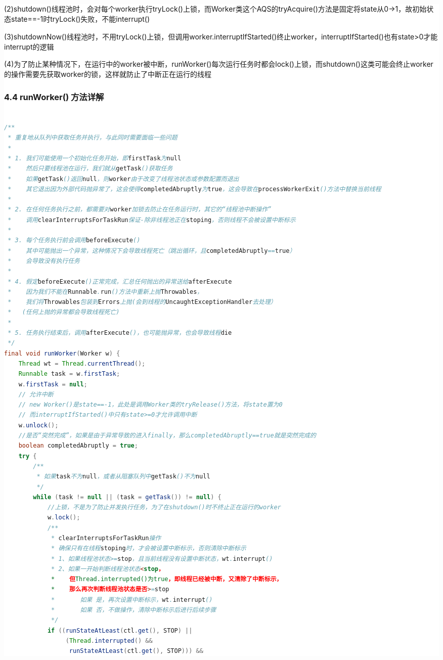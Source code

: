 (2)shutdown()线程池时，会对每个worker执行tryLock()上锁，而Worker类这个AQS的tryAcquire()方法是固定将state从0->1，故初始状态state==-1时tryLock()失败，不能interrupt()

(3)shutdownNow()线程池时，不用tryLock()上锁，但调用worker.interruptIfStarted()终止worker，interruptIfStarted()也有state>0才能interrupt的逻辑

(4)为了防止某种情况下，在运行中的worker被中断，runWorker()每次运行任务时都会lock()上锁，而shutdown()这类可能会终止worker的操作需要先获取worker的锁，这样就防止了中断正在运行的线程


### 4.4 runWorker() 方法详解
```java

/**
 * 重复地从队列中获取任务并执行，与此同时需要面临一些问题
 *
 * 1. 我们可能使用一个初始化任务开始，即firstTask为null
 *    然后只要线程池在运行，我们就从getTask()获取任务
 *    如果getTask()返回null，则worker由于改变了线程池状态或参数配置而退出
 *    其它退出因为外部代码抛异常了，这会使得completedAbruptly为true，这会导致在processWorkerExit()方法中替换当前线程
 *
 * 2. 在任何任务执行之前，都需要对worker加锁去防止在任务运行时，其它的“线程池中断操作”
 *    调用clearInterruptsForTaskRun保证-除非线程池正在stoping，否则线程不会被设置中断标示
 *
 * 3. 每个任务执行前会调用beforeExecute()
 *    其中可能抛出一个异常，这种情况下会导致线程死亡（跳出循环，且completedAbruptly==true）
 *    会导致没有执行任务
 *
 * 4. 假定beforeExecute()正常完成，汇总任何抛出的异常送给afterExecute
 *    因为我们不能在Runnable.run()方法中重新上抛Throwables，
 *    我们将Throwables包装到Errors上抛(会到线程的UncaughtExceptionHandler去处理）
 *   (任何上抛的异常都会导致线程死亡)
 *
 * 5. 任务执行结束后，调用afterExecute()，也可能抛异常，也会导致线程die
 */
final void runWorker(Worker w) {
    Thread wt = Thread.currentThread();
    Runnable task = w.firstTask;
    w.firstTask = null;
    // 允许中断
    // new Worker()是state==-1，此处是调用Worker类的tryRelease()方法，将state置为0
    // 而interruptIfStarted()中只有state>=0才允许调用中断
    w.unlock(); 
    //是否“突然完成”，如果是由于异常导致的进入finally，那么completedAbruptly==true就是突然完成的
    boolean completedAbruptly = true; 
    try {
        /**
         * 如果task不为null，或者从阻塞队列中getTask()不为null
         */
        while (task != null || (task = getTask()) != null) {
            //上锁，不是为了防止并发执行任务，为了在shutdown()时不终止正在运行的worker
            w.lock(); 
            /**
             * clearInterruptsForTaskRun操作
             * 确保只有在线程stoping时，才会被设置中断标示，否则清除中断标示
             * 1、如果线程池状态>=stop，且当前线程没有设置中断状态，wt.interrupt()
             * 2、如果一开始判断线程池状态<stop，
             *    但Thread.interrupted()为true，即线程已经被中断，又清除了中断标示，
             *    那么再次判断线程池状态是否>=stop
             *       如果 是，再次设置中断标示，wt.interrupt()
             *       如果 否，不做操作，清除中断标示后进行后续步骤
             */
            if ((runStateAtLeast(ctl.get(), STOP) ||
                 (Thread.interrupted() &&
                  runStateAtLeast(ctl.get(), STOP))) &&
```
